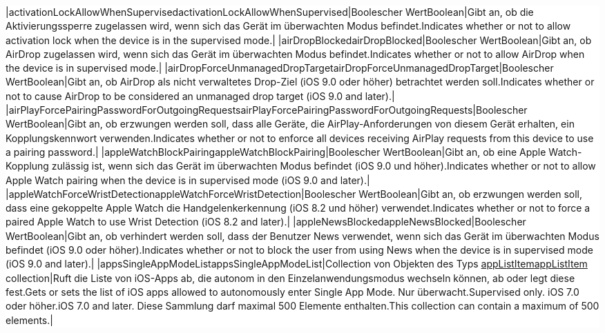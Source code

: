 |<span data-ttu-id="65ed3-170">activationLockAllowWhenSupervised</span><span class="sxs-lookup"><span data-stu-id="65ed3-170">activationLockAllowWhenSupervised</span></span>|<span data-ttu-id="65ed3-171">Boolescher Wert</span><span class="sxs-lookup"><span data-stu-id="65ed3-171">Boolean</span></span>|<span data-ttu-id="65ed3-172">Gibt an, ob die Aktivierungssperre zugelassen wird, wenn sich das Gerät im überwachten Modus befindet.</span><span class="sxs-lookup"><span data-stu-id="65ed3-172">Indicates whether or not to allow activation lock when the device is in the supervised mode.</span></span>|
|<span data-ttu-id="65ed3-173">airDropBlocked</span><span class="sxs-lookup"><span data-stu-id="65ed3-173">airDropBlocked</span></span>|<span data-ttu-id="65ed3-174">Boolescher Wert</span><span class="sxs-lookup"><span data-stu-id="65ed3-174">Boolean</span></span>|<span data-ttu-id="65ed3-175">Gibt an, ob AirDrop zugelassen wird, wenn sich das Gerät im überwachten Modus befindet.</span><span class="sxs-lookup"><span data-stu-id="65ed3-175">Indicates whether or not to allow AirDrop when the device is in supervised mode.</span></span>|
|<span data-ttu-id="65ed3-176">airDropForceUnmanagedDropTarget</span><span class="sxs-lookup"><span data-stu-id="65ed3-176">airDropForceUnmanagedDropTarget</span></span>|<span data-ttu-id="65ed3-177">Boolescher Wert</span><span class="sxs-lookup"><span data-stu-id="65ed3-177">Boolean</span></span>|<span data-ttu-id="65ed3-178">Gibt an, ob AirDrop als nicht verwaltetes Drop-Ziel (iOS 9.0 oder höher) betrachtet werden soll.</span><span class="sxs-lookup"><span data-stu-id="65ed3-178">Indicates whether or not to cause AirDrop to be considered an unmanaged drop target (iOS 9.0 and later).</span></span>|
|<span data-ttu-id="65ed3-179">airPlayForcePairingPasswordForOutgoingRequests</span><span class="sxs-lookup"><span data-stu-id="65ed3-179">airPlayForcePairingPasswordForOutgoingRequests</span></span>|<span data-ttu-id="65ed3-180">Boolescher Wert</span><span class="sxs-lookup"><span data-stu-id="65ed3-180">Boolean</span></span>|<span data-ttu-id="65ed3-181">Gibt an, ob erzwungen werden soll, dass alle Geräte, die AirPlay-Anforderungen von diesem Gerät erhalten, ein Kopplungskennwort verwenden.</span><span class="sxs-lookup"><span data-stu-id="65ed3-181">Indicates whether or not to enforce all devices receiving AirPlay requests from this device to use a pairing password.</span></span>|
|<span data-ttu-id="65ed3-182">appleWatchBlockPairing</span><span class="sxs-lookup"><span data-stu-id="65ed3-182">appleWatchBlockPairing</span></span>|<span data-ttu-id="65ed3-183">Boolescher Wert</span><span class="sxs-lookup"><span data-stu-id="65ed3-183">Boolean</span></span>|<span data-ttu-id="65ed3-184">Gibt an, ob eine Apple Watch-Kopplung zulässig ist, wenn sich das Gerät im überwachten Modus befindet (iOS 9.0 und höher).</span><span class="sxs-lookup"><span data-stu-id="65ed3-184">Indicates whether or not to allow Apple Watch pairing when the device is in supervised mode (iOS 9.0 and later).</span></span>|
|<span data-ttu-id="65ed3-185">appleWatchForceWristDetection</span><span class="sxs-lookup"><span data-stu-id="65ed3-185">appleWatchForceWristDetection</span></span>|<span data-ttu-id="65ed3-186">Boolescher Wert</span><span class="sxs-lookup"><span data-stu-id="65ed3-186">Boolean</span></span>|<span data-ttu-id="65ed3-187">Gibt an, ob erzwungen werden soll, dass eine gekoppelte Apple Watch die Handgelenkerkennung (iOS 8.2 und höher) verwendet.</span><span class="sxs-lookup"><span data-stu-id="65ed3-187">Indicates whether or not to force a paired Apple Watch to use Wrist Detection (iOS 8.2 and later).</span></span>|
|<span data-ttu-id="65ed3-188">appleNewsBlocked</span><span class="sxs-lookup"><span data-stu-id="65ed3-188">appleNewsBlocked</span></span>|<span data-ttu-id="65ed3-189">Boolescher Wert</span><span class="sxs-lookup"><span data-stu-id="65ed3-189">Boolean</span></span>|<span data-ttu-id="65ed3-190">Gibt an, ob verhindert werden soll, dass der Benutzer News verwendet, wenn sich das Gerät im überwachten Modus befindet (iOS 9.0 oder höher).</span><span class="sxs-lookup"><span data-stu-id="65ed3-190">Indicates whether or not to block the user from using News when the device is in supervised mode (iOS 9.0 and later).</span></span>|
|<span data-ttu-id="65ed3-191">appsSingleAppModeList</span><span class="sxs-lookup"><span data-stu-id="65ed3-191">appsSingleAppModeList</span></span>|<span data-ttu-id="65ed3-192">Collection von Objekten des Typs [appListItem](../resources/intune-deviceconfig-applistitem.md)</span><span class="sxs-lookup"><span data-stu-id="65ed3-192">[appListItem](../resources/intune-deviceconfig-applistitem.md) collection</span></span>|<span data-ttu-id="65ed3-193">Ruft die Liste von iOS-Apps ab, die autonom in den Einzelanwendungsmodus wechseln können, ab oder legt diese fest.</span><span class="sxs-lookup"><span data-stu-id="65ed3-193">Gets or sets the list of iOS apps allowed to autonomously enter Single App Mode.</span></span> <span data-ttu-id="65ed3-194">Nur überwacht.</span><span class="sxs-lookup"><span data-stu-id="65ed3-194">Supervised only.</span></span> <span data-ttu-id="65ed3-195">iOS 7.0 oder höher.</span><span class="sxs-lookup"><span data-stu-id="65ed3-195">iOS 7.0 and later.</span></span> <span data-ttu-id="65ed3-196">Diese Sammlung darf maximal 500 Elemente enthalten.</span><span class="sxs-lookup"><span data-stu-id="65ed3-196">This collection can contain a maximum of 500 elements.</span></span>|